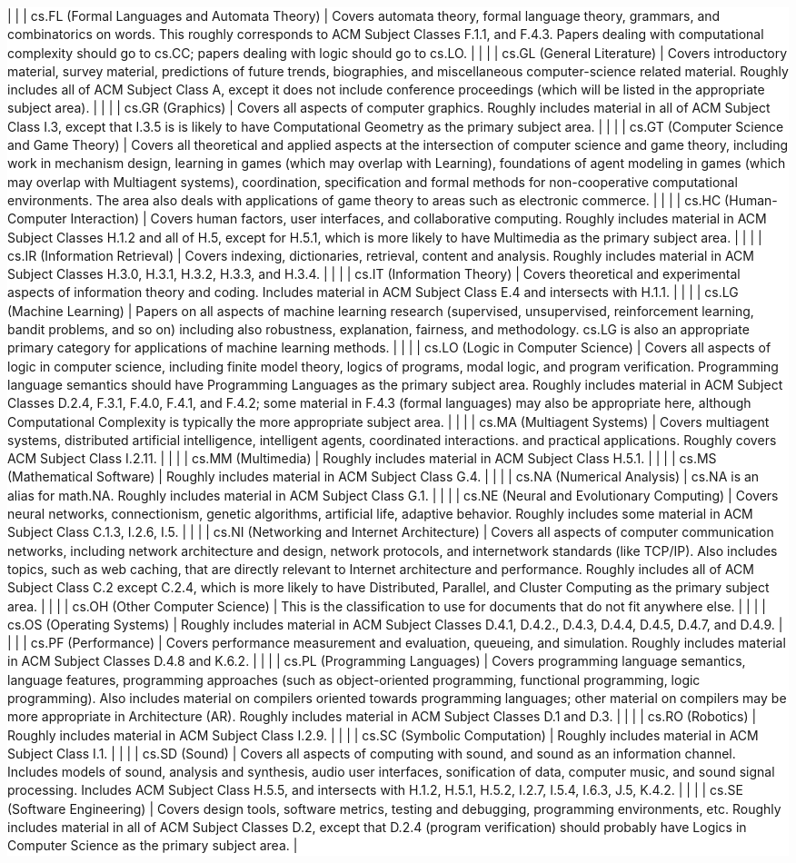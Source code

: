 |  |  | cs.FL (Formal Languages and Automata Theory) | Covers automata theory, formal language theory, grammars, and combinatorics on words. This roughly corresponds to ACM Subject Classes F.1.1, and F.4.3. Papers dealing with computational complexity should go to cs.CC; papers dealing with logic should go to cs.LO. |
|  |  | cs.GL (General Literature) | Covers introductory material, survey material, predictions of future trends, biographies, and miscellaneous computer-science related material. Roughly includes all of ACM Subject Class A, except it does not include conference proceedings (which will be listed in the appropriate subject area). |
|  |  | cs.GR (Graphics) | Covers all aspects of computer graphics. Roughly includes material in all of ACM Subject Class I.3, except that I.3.5 is is likely to have Computational Geometry as the primary subject area. |
|  |  | cs.GT (Computer Science and Game Theory) | Covers all theoretical and applied aspects at the intersection of computer science and game theory, including work in mechanism design, learning in games (which may overlap with Learning), foundations of agent modeling in games (which may overlap with Multiagent systems), coordination, specification and formal methods for non-cooperative computational environments. The area also deals with applications of game theory to areas such as electronic commerce. |
|  |  | cs.HC (Human-Computer Interaction) | Covers human factors, user interfaces, and collaborative computing. Roughly includes material in ACM Subject Classes H.1.2 and all of H.5, except for H.5.1, which is more likely to have Multimedia as the primary subject area. |
|  |  | cs.IR (Information Retrieval) | Covers indexing, dictionaries, retrieval, content and analysis. Roughly includes material in ACM Subject Classes H.3.0, H.3.1, H.3.2, H.3.3, and H.3.4. |
|  |  | cs.IT (Information Theory) | Covers theoretical and experimental aspects of information theory and coding. Includes material in ACM Subject Class E.4 and intersects with H.1.1. |
|  |  | cs.LG (Machine Learning) | Papers on all aspects of machine learning research (supervised, unsupervised, reinforcement learning, bandit problems, and so on) including also robustness, explanation, fairness, and methodology. cs.LG is also an appropriate primary category for applications of machine learning methods. |
|  |  | cs.LO (Logic in Computer Science) | Covers all aspects of logic in computer science, including finite model theory, logics of programs, modal logic, and program verification. Programming language semantics should have Programming Languages as the primary subject area. Roughly includes material in ACM Subject Classes D.2.4, F.3.1, F.4.0, F.4.1, and F.4.2; some material in F.4.3 (formal languages) may also be appropriate here, although Computational Complexity is typically the more appropriate subject area. |
|  |  | cs.MA (Multiagent Systems) | Covers multiagent systems, distributed artificial intelligence, intelligent agents, coordinated interactions. and practical applications. Roughly covers ACM Subject Class I.2.11. |
|  |  | cs.MM (Multimedia) | Roughly includes material in ACM Subject Class H.5.1. |
|  |  | cs.MS (Mathematical Software) | Roughly includes material in ACM Subject Class G.4. |
|  |  | cs.NA (Numerical Analysis) | cs.NA is an alias for math.NA. Roughly includes material in ACM Subject Class G.1. |
|  |  | cs.NE (Neural and Evolutionary Computing) | Covers neural networks, connectionism, genetic algorithms, artificial life, adaptive behavior. Roughly includes some material in ACM Subject Class C.1.3, I.2.6, I.5. |
|  |  | cs.NI (Networking and Internet Architecture) | Covers all aspects of computer communication networks, including network architecture and design, network protocols, and internetwork standards (like TCP/IP). Also includes topics, such as web caching, that are directly relevant to Internet architecture and performance. Roughly includes all of ACM Subject Class C.2 except C.2.4, which is more likely to have Distributed, Parallel, and Cluster Computing as the primary subject area. |
|  |  | cs.OH (Other Computer Science) | This is the classification to use for documents that do not fit anywhere else. |
|  |  | cs.OS (Operating Systems) | Roughly includes material in ACM Subject Classes D.4.1, D.4.2., D.4.3, D.4.4, D.4.5, D.4.7, and D.4.9. |
|  |  | cs.PF (Performance) | Covers performance measurement and evaluation, queueing, and simulation. Roughly includes material in ACM Subject Classes D.4.8 and K.6.2. |
|  |  | cs.PL (Programming Languages) | Covers programming language semantics, language features, programming approaches (such as object-oriented programming, functional programming, logic programming). Also includes material on compilers oriented towards programming languages; other material on compilers may be more appropriate in Architecture (AR). Roughly includes material in ACM Subject Classes D.1 and D.3. |
|  |  | cs.RO (Robotics) | Roughly includes material in ACM Subject Class I.2.9. |
|  |  | cs.SC (Symbolic Computation) | Roughly includes material in ACM Subject Class I.1. |
|  |  | cs.SD (Sound) | Covers all aspects of computing with sound, and sound as an information channel. Includes models of sound, analysis and synthesis, audio user interfaces, sonification of data, computer music, and sound signal processing. Includes ACM Subject Class H.5.5, and intersects with H.1.2, H.5.1, H.5.2, I.2.7, I.5.4, I.6.3, J.5, K.4.2. |
|  |  | cs.SE (Software Engineering) | Covers design tools, software metrics, testing and debugging, programming environments, etc. Roughly includes material in all of ACM Subject Classes D.2, except that D.2.4 (program verification) should probably have Logics in Computer Science as the primary subject area. |